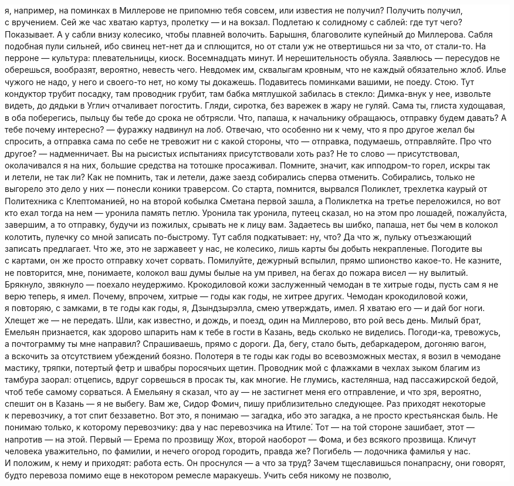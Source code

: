 я, например, на поминках в Миллерове не припомню тебя совсем, 
или известия не получил? Получить получил, с вручением. Сей же 
час хватаю картуз, пролетку — и на вокзал. Подлетаю к солидному 
с саблей: где тут чего? Показывает. А у сабли внизу колесико, чтобы 
плавней волочить. Барышня, благоволите купейный до Миллерова. 
Сабля подобная пули сильней, ибо свинец нет-нет да и сплющится, 
но от стали уж не отвертишься ни за что, от стали-то. На перроне — 
культура: плевательницы, киоск. Восемнадцать минут. И нерешительность обуяла. Заявлюсь — пересудов не оберешься, вообразят, 
вероятно, невесть чего. Невдомек им, сквалыгам кровным, что не 
каждый обязательно жлоб. Илье чужого не надо, у него и своего-то 
нет, но кому ты докажешь. Подавитесь поминками вашими, не поеду. Стою. Тут кондуктор трубит посадку, там проводник грубит, 
там бабка мятлушкой забилась в стекло: Димка-внук у нее, извольте видеть, до дядьки в Углич отчаливает погостить. Гляди, сиротка, 
без варежек в жару не гуляй. Сама ты, глиста худощавая, в оба поберегись, пыльцу бы тебе до срока не обтрясли. Что, папаша, к начальнику обращаюсь, отправку будем давать? А тебе почему интересно? — фуражку надвинул на лоб. Отвечаю, что особенно ни к чему, 
что я про другое желал бы спросить, а отправка сама по себе не тревожит ни с какой стороны, что — отправка, подумаешь, отправляйте. 
Про что другое? — надменничает. Вы на рысистых испытаниях присутствовали хоть раз? Не то слово — присутствовал, околачивался 
я на них, большие средства на тотошке просаживал. Помните, значит, как ипподром-то горел, искры так и летели, не так ли? Как не 
помнить, так и летели, даже заезд собирались сперва отменить. Собирались, только не выгорело это дело у них — понесли коники траверсом. Со старта, помнится, вырвался Поликлет, трехлетка каурый 
от Политехника с Клептоманией, но на второй кобылка Сметана 
первой зашла, а Поликлетка на третье переложился, но вот кто ехал 
тогда на нем — уронила память петлю. Уронила так уронила, путеец 
сказал, но на этом про лошадей, пожалуйста, завершим, а то отправку, будучи из пожилых, срывать не к лицу вам. Задаетесь вы шибко, 
папаша, нет бы чем в колокол колотить, пулечку со мной записать 
по-быстрому. Тут сабля подкатывает: ну, что? Да что ж, пульку отъезжающий записать предлагает. Что же, это не заржавеет у нас, не 
колесико, лишь карты бы добыть некрапленые. Погодите вы с картами, он же просто отправку хочет сорвать. Помилуйте, дежурный 
вспылил, прямо шпионство какое-то. Не казните, не повторится, 
мне, понимаете, колокол ваш думы былые на ум привел, на бегах до 
пожара висел — ну вылитый. Брякнуло, звякнуло — поехало неудержимо. Крокодиловой кожи заслуженный чемодан в те хитрые годы, 
пусть сам я не верю теперь, я имел. Почему, впрочем, хитрые — годы 
как годы, не хитрее других. Чемодан крокодиловой кожи, я повторяю, с замками, в те годы как годы, я, Дзындзырэлла, смею утверждать, имел. Я хватаю его — и дай бог ноги. Хлещет же — не передать. 
Шли, как известно, и дождь, и поезд, один на Миллерово, вто рой 
весь день. Милый брат, Емельян признается, как здорово шпарить 
нам к тебе в гости в Казань, ведь сколько не виделись. Погоди-ка, 
тревожусь, а почтограмму ты мне направил? Спрашиваешь, прямо 
с дороги. Да, бегу, стало быть, дебаркадером, догоняю вагон, а вскочить за отсутствием убеждений боязно. Полотеря в те годы как годы во всевозможных местах, я возил в чемодане мастику, тряпки, 
потертый фетр и швабры поросячьих щетин. Проводник мой с флажками в чехлах зыком благим из тамбура заорал: отцепись, вдруг сорвешься в просак ты, как многие. Не глумись, кастелянша, над пассажирской бедой, чтоб тебе самому сорваться. А Емельяну я сказал, 
что ау — не застигнет меня его отправление, и что зря, вероятно, 
спешит он в Казань — я не выбегу. Вам же, Сидор Фомич, пишу приблизительно следующее. Раз приходят некоторые к перевозчику, 
а тот спит беззаветно. Вот это, я понимаю — загадка, ибо это загадка, а не просто крестьянская быль. Не понимаю только, к которому 
перевозчику: два у нас перевозчика на Итиле́. Тот — на той стороне 
зашибает, этот — напротив — на этой. Первый — Ерема по прозвищу 
Жох, второй наоборот — Фома, и без всякого прозвища. Кличут человека уважительно, по фамилии, и нечего огород городить, правда же? Погибель — лодочника фамилья у нас. И положим, к нему 
и приходят: работа есть. Он проснулся — а что за труд? Зачем тщеславишься понапрасну, они говорят, будто перевоза помимо еще 
в некотором ремесле маракуешь. Учить себя никому не позволю, 